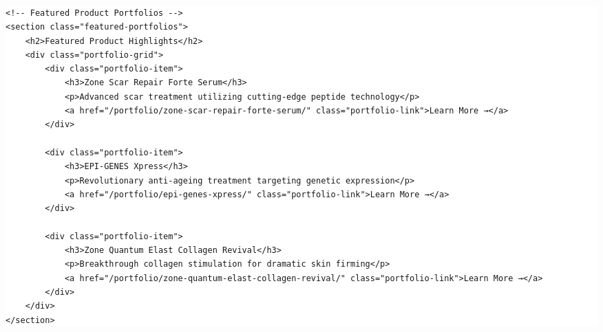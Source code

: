     <!-- Featured Product Portfolios -->
    <section class="featured-portfolios">
        <h2>Featured Product Highlights</h2>
        <div class="portfolio-grid">
            <div class="portfolio-item">
                <h3>Zone Scar Repair Forte Serum</h3>
                <p>Advanced scar treatment utilizing cutting-edge peptide technology</p>
                <a href="/portfolio/zone-scar-repair-forte-serum/" class="portfolio-link">Learn More →</a>
            </div>
            
            <div class="portfolio-item">
                <h3>EPI-GENES Xpress</h3>
                <p>Revolutionary anti-ageing treatment targeting genetic expression</p>
                <a href="/portfolio/epi-genes-xpress/" class="portfolio-link">Learn More →</a>
            </div>
            
            <div class="portfolio-item">
                <h3>Zone Quantum Elast Collagen Revival</h3>
                <p>Breakthrough collagen stimulation for dramatic skin firming</p>
                <a href="/portfolio/zone-quantum-elast-collagen-revival/" class="portfolio-link">Learn More →</a>
            </div>
        </div>
    </section>
</section>

<style>
/* Additional styles for the products page */
.category-grid {
    display: grid;
    grid-template-columns: repeat(auto-fit, minmax(300px, 1fr));
    gap: 2rem;
    margin: 3rem 0;
}

.category-card {
    background: white;
    border-radius: 12px;
    box-shadow: 0 6px 20px rgba(0,0,0,0.1);
    overflow: hidden;
    transition: all 0.3s ease;
    cursor: pointer;
}

.category-card:hover {
    transform: translateY(-8px);
    box-shadow: 0 12px 30px rgba(0,0,0,0.15);
}

.category-card img {
    width: 100%;
    height: 200px;
    object-fit: cover;
}

